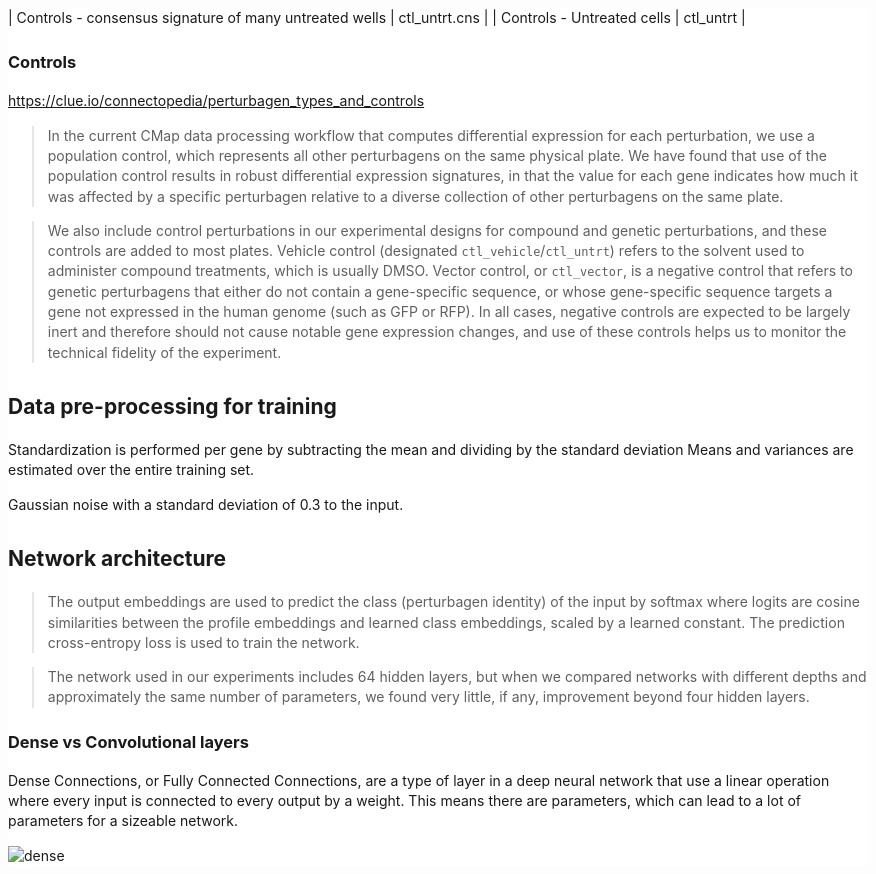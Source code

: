 | Controls - consensus signature of many untreated wells                       | ctl\_untrt.cns                           |
| Controls - Untreated cells                                                   | ctl\_untrt                               |

### Controls

https://clue.io/connectopedia/perturbagen_types_and_controls

> In the current CMap data processing workflow that computes differential expression for each perturbation, we use a population control, which represents all other perturbagens on the same physical plate. We have found that use of the population control results in robust differential expression signatures, in that the value for each gene indicates how much it was affected by a specific perturbagen relative to a diverse collection of other perturbagens on the same plate.

> We also include control perturbations in our experimental designs for compound and genetic perturbations, and these controls are added to most plates. Vehicle control (designated `ctl_vehicle`/`ctl_untrt`) refers to the solvent used to administer compound treatments, which is usually DMSO. Vector control, or `ctl_vector`, is a negative control that refers to genetic perturbagens that either do not contain a gene-specific sequence, or whose gene-specific sequence targets a gene not expressed in the human genome (such as GFP or RFP). In all cases, negative controls are expected to be largely inert and therefore should not cause notable gene expression changes, and use of these controls helps us to monitor the technical fidelity of the experiment.

## Data pre-processing for training

Standardization is performed per gene by subtracting the mean and dividing by the standard deviation
Means and variances are estimated over the entire training set.

Gaussian noise with a standard deviation of 0.3 to the input.

## Network architecture

> The output embeddings are used to predict the class (perturbagen identity) of the
input by softmax where logits are cosine similarities between the
profile embeddings and learned class embeddings, scaled by a learned
constant. The prediction cross-entropy loss is used to train the
network.

> The network used in our experiments
includes 64 hidden layers, but when we compared networks
with different depths and approximately the same number of
parameters, we found very little, if any, improvement beyond
four hidden layers.

### Dense vs Convolutional layers

Dense Connections, or Fully Connected Connections, are a type of layer in a deep neural network that use a linear operation where every input is connected to every output by a weight. This means there are  parameters, which can lead to a lot of parameters for a sizeable network.

![dense](https://production-media.paperswithcode.com/methods/Screen_Shot_2020-05-27_at_6.31.32_PM_xBfVMWZ.png)
